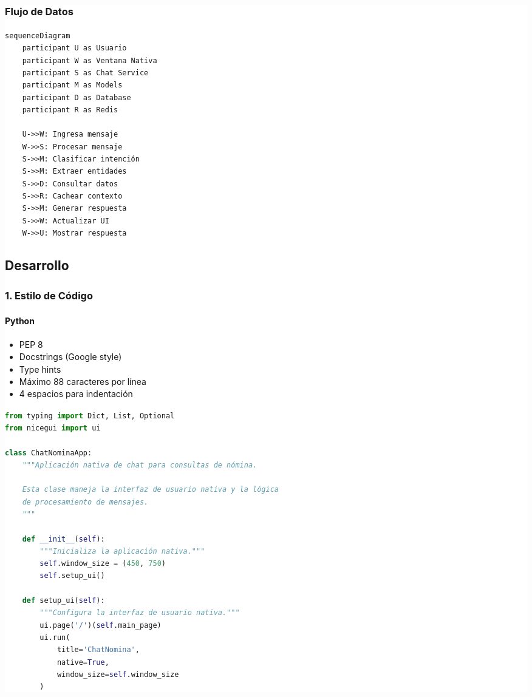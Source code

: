 ### Flujo de Datos

```mermaid
sequenceDiagram
    participant U as Usuario
    participant W as Ventana Nativa
    participant S as Chat Service
    participant M as Models
    participant D as Database
    participant R as Redis

    U->>W: Ingresa mensaje
    W->>S: Procesar mensaje
    S->>M: Clasificar intención
    S->>M: Extraer entidades
    S->>D: Consultar datos
    S->>R: Cachear contexto
    S->>M: Generar respuesta
    S->>W: Actualizar UI
    W->>U: Mostrar respuesta
```

## Desarrollo

### 1. Estilo de Código

#### Python

- PEP 8
- Docstrings (Google style)
- Type hints
- Máximo 88 caracteres por línea
- 4 espacios para indentación

```python
from typing import Dict, List, Optional
from nicegui import ui

class ChatNominaApp:
    """Aplicación nativa de chat para consultas de nómina.
  
    Esta clase maneja la interfaz de usuario nativa y la lógica
    de procesamiento de mensajes.
    """
  
    def __init__(self):
        """Inicializa la aplicación nativa."""
        self.window_size = (450, 750)
        self.setup_ui()
      
    def setup_ui(self):
        """Configura la interfaz de usuario nativa."""
        ui.page('/')(self.main_page)
        ui.run(
            title='ChatNomina',
            native=True,
            window_size=self.window_size
        )
```
